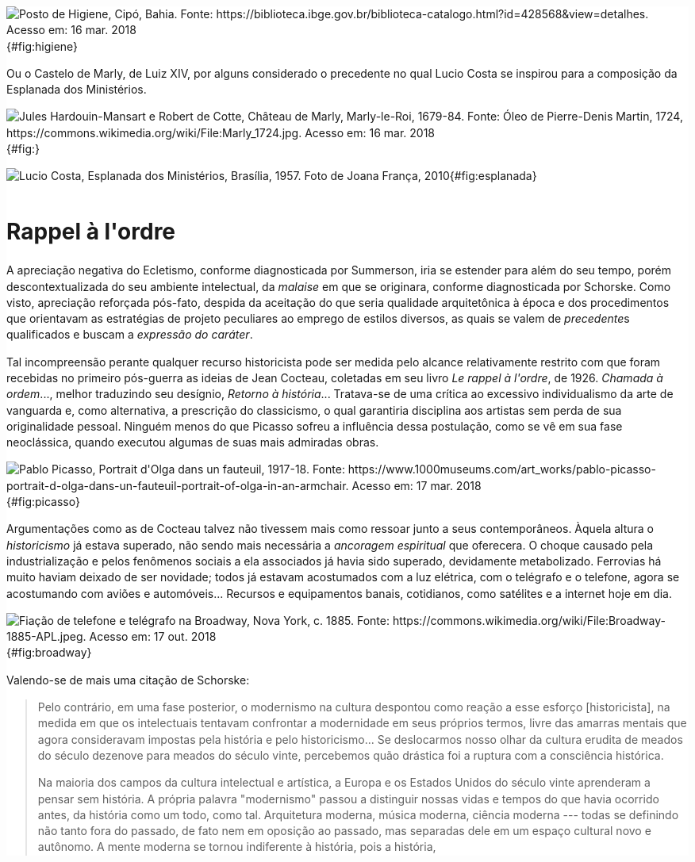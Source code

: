 ![Posto de Higiene, Cipó, Bahia. Fonte: <https://biblioteca.ibge.gov.br/biblioteca-catalogo.html?id=428568&view=detalhes>. Acesso em: 16 mar. 2018](https://hcommons.org/app/uploads/sites/1001411/2022/03/higiene.jpg){#fig:higiene}

Ou o Castelo de Marly, de Luiz XIV, por alguns considerado o precedente
no qual Lucio Costa se inspirou para a composição da Esplanada dos
Ministérios.

![Jules Hardouin-Mansart e Robert de Cotte, Château de Marly, Marly-le-Roi, 1679-84. Fonte: Óleo de Pierre-Denis Martin, 1724, <https://commons.wikimedia.org/wiki/File:Marly_1724.jpg>. Acesso em: 16 mar. 2018](https://upload.wikimedia.org/wikipedia/commons/0/0e/Marly_1724.jpg){#fig:}

![Lucio Costa, Esplanada dos Ministérios, Brasília, 1957. Foto de Joana França, 2010](https://hcommons.org/app/uploads/sites/1001411/2022/03/esplanada.jpg){#fig:esplanada}

# Rappel à l'ordre #

A apreciação negativa do Ecletismo, conforme diagnosticada por
Summerson, iria se estender para além do seu tempo, porém
descontextualizada do seu ambiente intelectual, da *malaise* em que se
originara, conforme diagnosticada por Schorske. Como visto, apreciação
reforçada pós-fato, despida da aceitação do que seria qualidade
arquitetônica à época e dos procedimentos que orientavam as estratégias
de projeto peculiares ao emprego de estilos diversos, as quais se valem
de *precedente*s qualificados e buscam a *expressão do caráter*.

Tal incompreensão perante qualquer recurso historicista pode ser medida
pelo alcance relativamente restrito com que foram recebidas no primeiro
pós-guerra as ideias de Jean Cocteau, coletadas em seu livro *Le rappel
à l\'ordre*, de 1926. *Chamada à ordem*\..., melhor traduzindo seu
desígnio, *Retorno à história*\... Tratava-se de uma crítica ao
excessivo individualismo da arte de vanguarda e, como alternativa, a
prescrição do classicismo, o qual garantiria disciplina aos artistas sem
perda de sua originalidade pessoal. Ninguém menos do que Picasso sofreu
a influência dessa postulação, como se vê em sua fase neoclássica,
quando executou algumas de suas mais admiradas obras.

![Pablo Picasso, *Portrait d'Olga dans un fauteuil*, 1917-18. Fonte: <https://www.1000museums.com/art_works/pablo-picasso-portrait-d-olga-dans-un-fauteuil-portrait-of-olga-in-an-armchair>. Acesso em: 17 mar. 2018](https://hcommons.org/app/uploads/sites/1001411/2022/03/picasso.jpg){#fig:picasso}

Argumentações como as de Cocteau talvez não tivessem mais como ressoar
junto a seus contemporâneos. Àquela altura o *historicismo* já estava
superado, não sendo mais necessária a *ancoragem espiritual* que
oferecera. O choque causado pela industrialização e pelos fenômenos
sociais a ela associados já havia sido superado, devidamente
metabolizado. Ferrovias há muito haviam deixado de ser novidade; todos
já estavam acostumados com a luz elétrica, com o telégrafo e o telefone,
agora se acostumando com aviões e automóveis\... Recursos e equipamentos
banais, cotidianos, como satélites e a internet hoje em dia.

![Fiação de telefone e telégrafo na Broadway, Nova York, c. 1885. Fonte: <https://commons.wikimedia.org/wiki/File:Broadway-1885-APL.jpeg>. Acesso em: 17 out. 2018](https://upload.wikimedia.org/wikipedia/commons/thumb/8/84/Broadway-1885-APL.jpeg/944px-Broadway-1885-APL.jpeg){#fig:broadway}

Valendo-se de mais uma citação de Schorske:

> Pelo contrário, em uma fase posterior, o modernismo na cultura
> despontou como reação a esse esforço \[historicista\], na medida em
> que os intelectuais tentavam confrontar a modernidade em seus próprios
> termos, livre das amarras mentais que agora consideravam impostas pela
> história e pelo historicismo\... Se deslocarmos nosso olhar da cultura
> erudita de meados do século dezenove para meados do século vinte,
> percebemos quão drástica foi a ruptura com a consciência histórica.
>
> Na maioria dos campos da cultura intelectual e artística, a Europa e
> os Estados Unidos do século vinte aprenderam a pensar sem história. A
> própria palavra \"modernismo\" passou a distinguir nossas vidas e
> tempos do que havia ocorrido antes, da história como um todo, como
> tal. Arquitetura moderna, música moderna, ciência moderna --- todas se
> definindo não tanto fora do passado, de fato nem em oposição ao
> passado, mas separadas dele em um espaço cultural novo e autônomo. A
> mente moderna se tornou indiferente à história, pois a história,

[^1]: *We are accustomed to assess buildings, group of buildings,
[^2]: *In nineteenth-century Europe, history became a privileged mode of
[^3]: *L\'Architecture, quoi qu\'il semble que son object ne soit que
[^4]: *Il en est de même de la Poësie: il y en a des différents genres,
[^5]: *Character may be defined as the content of a work of
[^6]: *Thus, when Ledoux designed a cannon factory, he expressed a
[^7]: *The Hall, as the great house at Humblethwaite was called,
[^8]: *Wiltstoken Castle was a square building with circular bastions at
[^9]: *Conversely, at a later stage, modernism in culture arose in